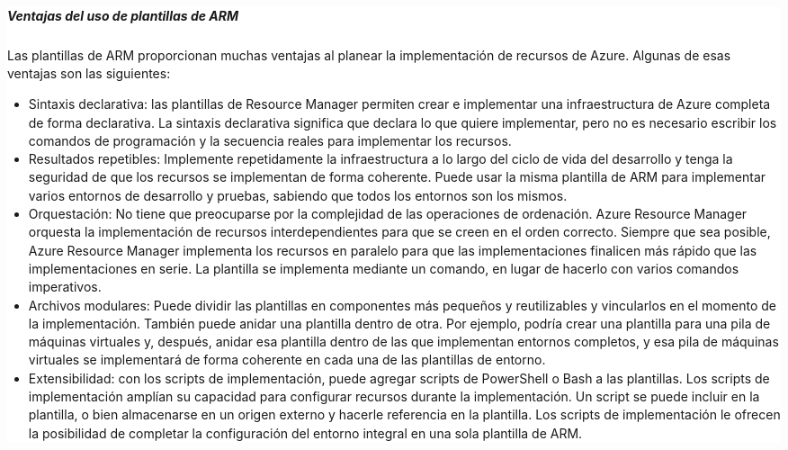 ##### Ventajas del uso de plantillas de ARM
Las plantillas de ARM proporcionan muchas ventajas al planear la implementación de recursos de Azure. Algunas de esas ventajas son las siguientes:

- Sintaxis declarativa: las plantillas de Resource Manager permiten crear e implementar una infraestructura de Azure completa de forma declarativa. La sintaxis declarativa significa que declara lo que quiere implementar, pero no es necesario escribir los comandos de programación y la secuencia reales para implementar los recursos.
- Resultados repetibles: Implemente repetidamente la infraestructura a lo largo del ciclo de vida del desarrollo y tenga la seguridad de que los recursos se implementan de forma coherente. Puede usar la misma plantilla de ARM para implementar varios entornos de desarrollo y pruebas, sabiendo que todos los entornos son los mismos.
- Orquestación: No tiene que preocuparse por la complejidad de las operaciones de ordenación. Azure Resource Manager orquesta la implementación de recursos interdependientes para que se creen en el orden correcto. Siempre que sea posible, Azure Resource Manager implementa los recursos en paralelo para que las implementaciones finalicen más rápido que las implementaciones en serie. La plantilla se implementa mediante un comando, en lugar de hacerlo con varios comandos imperativos.
- Archivos modulares: Puede dividir las plantillas en componentes más pequeños y reutilizables y vincularlos en el momento de la implementación. También puede anidar una plantilla dentro de otra. Por ejemplo, podría crear una plantilla para una pila de máquinas virtuales y, después, anidar esa plantilla dentro de las que implementan entornos completos, y esa pila de máquinas virtuales se implementará de forma coherente en cada una de las plantillas de entorno.
- Extensibilidad: con los scripts de implementación, puede agregar scripts de PowerShell o Bash a las plantillas. Los scripts de implementación amplían su capacidad para configurar recursos durante la implementación. Un script se puede incluir en la plantilla, o bien almacenarse en un origen externo y hacerle referencia en la plantilla. Los scripts de implementación le ofrecen la posibilidad de completar la configuración del entorno integral en una sola plantilla de ARM.